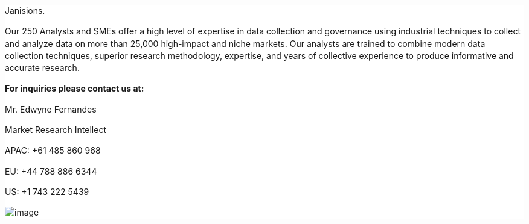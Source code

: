 Janisions.</p><p><span class="">Our 250 Analysts and SMEs offer a high level of expertise in data collection and governance using industrial techniques to collect and analyze data on more than 25,000 high-impact and niche markets. Our analysts are trained to combine modern data collection techniques, superior research methodology, expertise, and years of collective experience to produce informative and accurate research.</span></p><p><strong>For inquiries please contact us at:</strong></p><p>Mr. Edwyne Fernandes</p><p>Market Research Intellect</p><p>APAC: +61 485 860 968</p><p>EU: +44 788 886 6344</p><p>US: +1 743 222 5439</p>
![image](https://github.com/user-attachments/assets/73abcfce-eaa8-422a-9c82-b7ea3bd1b46b)
